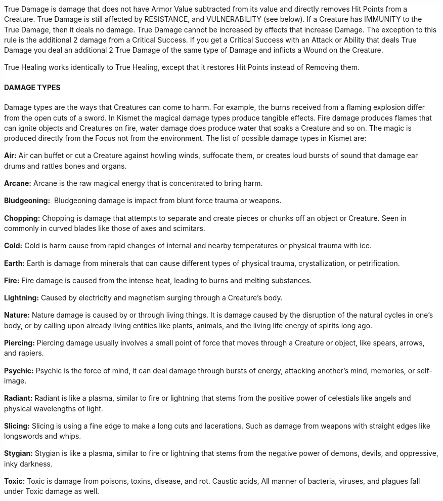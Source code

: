 True Damage is damage that does not have Armor Value subtracted from its value and directly removes Hit Points from a Creature. True Damage is still affected by RESISTANCE, and VULNERABILITY (see below). If a Creature has IMMUNITY to the True Damage, then it deals no damage. True Damage cannot be increased by effects that increase Damage. The exception to this rule is the additional 2 damage from a Critical Success. If you get a Critical Success with an Attack or Ability that deals True Damage you deal an additional 2 True Damage of the same type of Damage and inflicts a Wound on the Creature.

True Healing works identically to True Healing, except that it restores Hit Points instead of Removing them.

#### DAMAGE TYPES

Damage types are the ways that Creatures can come to harm. For example, the burns received from a flaming explosion differ from the open cuts of a sword. In Kismet the magical damage types produce tangible effects. Fire damage produces flames that can ignite objects and Creatures on fire, water damage does produce water that soaks a Creature and so on. The magic is produced directly from the Focus not from the environment. The list of possible damage types in Kismet are:

**Air:** Air can buffet or cut a Creature against howling winds, suffocate them, or creates loud bursts of sound that damage ear drums and rattles bones and organs.  

**Arcane:** Arcane is the raw magical energy that is concentrated to bring harm. 

**Bludgeoning:**  Bludgeoning damage is impact from blunt force trauma or weapons.

**Chopping:** Chopping is damage that attempts to separate and create pieces or chunks off an object or Creature. Seen in commonly in curved blades like those of axes and scimitars.

**Cold:** Cold is harm cause from rapid changes of internal and nearby temperatures or physical trauma with ice.

**Earth:** Earth is damage from minerals that can cause different types of physical trauma, crystallization, or petrification.

**Fire:** Fire damage is caused from the intense heat, leading to burns and melting substances.

**Lightning:** Caused by electricity and magnetism surging through a Creature’s body.

**Nature:** Nature damage is caused by or through living things. It is damage caused by the disruption of the natural cycles in one’s body, or by calling upon already living entities like plants, animals, and the living life energy of spirits long ago.

**Piercing:** Piercing damage usually involves a small point of force that moves through a Creature or object, like spears, arrows, and rapiers.

**Psychic:** Psychic is the force of mind, it can deal damage through bursts of energy, attacking another’s mind, memories, or self-image. 

**Radiant:** Radiant is like a plasma, similar to fire or lightning that stems from the positive power of celestials like angels and physical wavelengths of light.

**Slicing:** Slicing is using a fine edge to make a long cuts and lacerations. Such as damage from weapons with straight edges like longswords and whips.

**Stygian:** Stygian is like a plasma, similar to fire or lightning that stems from the negative power of demons, devils, and oppressive, inky darkness.

**Toxic:** Toxic is damage from poisons, toxins, disease, and rot. Caustic acids, All manner of bacteria, viruses, and plagues fall under Toxic damage as well.

